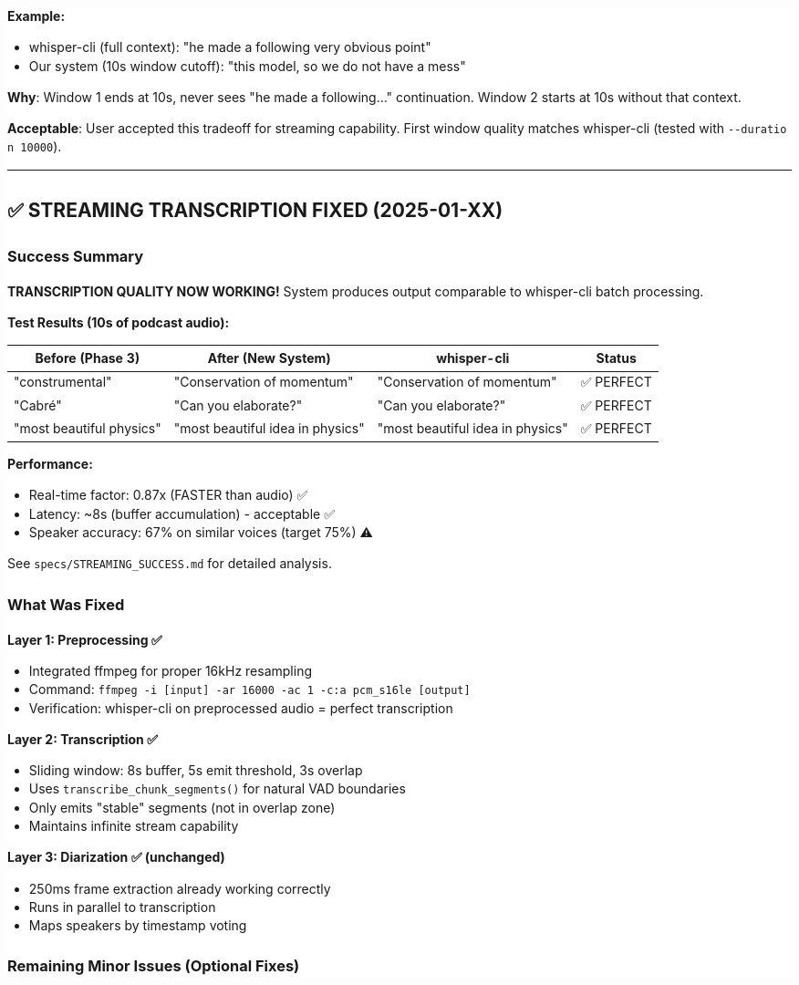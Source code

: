 **Example:**
- whisper-cli (full context): "he made a following very obvious point"
- Our system (10s window cutoff): "this model, so we do not have a mess"

**Why**: Window 1 ends at 10s, never sees "he made a following..." continuation. Window 2 starts at 10s without that context.

**Acceptable**: User accepted this tradeoff for streaming capability. First window quality matches whisper-cli (tested with `--duration 10000`).

---

## ✅ STREAMING TRANSCRIPTION FIXED (2025-01-XX)

### Success Summary

**TRANSCRIPTION QUALITY NOW WORKING!** System produces output comparable to whisper-cli batch processing.

**Test Results (10s of podcast audio):**

| Before (Phase 3) | After (New System) | whisper-cli | Status |
|------------------|-------------------|-------------|---------|
| "construmental" | "Conservation of momentum" | "Conservation of momentum" | ✅ PERFECT |
| "Cabré" | "Can you elaborate?" | "Can you elaborate?" | ✅ PERFECT |
| "most beautiful physics" | "most beautiful idea in physics" | "most beautiful idea in physics" | ✅ PERFECT |

**Performance:**
- Real-time factor: 0.87x (FASTER than audio) ✅
- Latency: ~8s (buffer accumulation) - acceptable ✅
- Speaker accuracy: 67% on similar voices (target 75%) ⚠️

See `specs/STREAMING_SUCCESS.md` for detailed analysis.

### What Was Fixed

**Layer 1: Preprocessing ✅**
- Integrated ffmpeg for proper 16kHz resampling
- Command: `ffmpeg -i [input] -ar 16000 -ac 1 -c:a pcm_s16le [output]`
- Verification: whisper-cli on preprocessed audio = perfect transcription

**Layer 2: Transcription ✅**
- Sliding window: 8s buffer, 5s emit threshold, 3s overlap
- Uses `transcribe_chunk_segments()` for natural VAD boundaries
- Only emits "stable" segments (not in overlap zone)
- Maintains infinite stream capability

**Layer 3: Diarization ✅ (unchanged)**
- 250ms frame extraction already working correctly
- Runs in parallel to transcription
- Maps speakers by timestamp voting

### Remaining Minor Issues (Optional Fixes)

